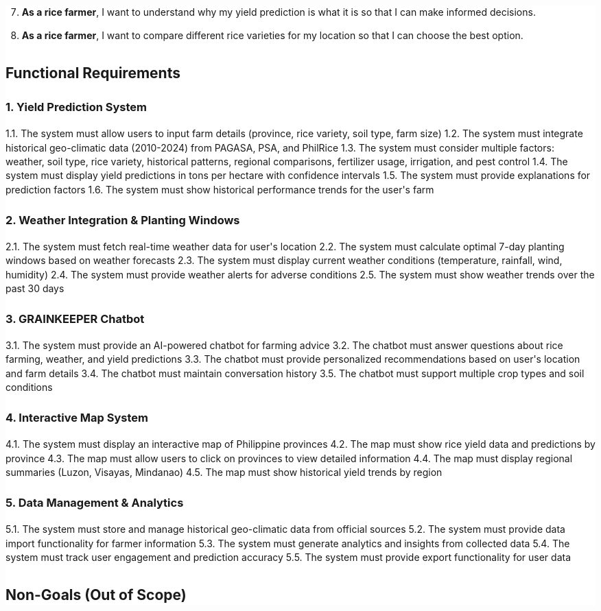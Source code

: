 7. **As a rice farmer**, I want to understand why my yield prediction is what it is so that I can make informed decisions.

8. **As a rice farmer**, I want to compare different rice varieties for my location so that I can choose the best option.

## Functional Requirements

### 1. Yield Prediction System
1.1. The system must allow users to input farm details (province, rice variety, soil type, farm size)
1.2. The system must integrate historical geo-climatic data (2010-2024) from PAGASA, PSA, and PhilRice
1.3. The system must consider multiple factors: weather, soil type, rice variety, historical patterns, regional comparisons, fertilizer usage, irrigation, and pest control
1.4. The system must display yield predictions in tons per hectare with confidence intervals
1.5. The system must provide explanations for prediction factors
1.6. The system must show historical performance trends for the user's farm

### 2. Weather Integration & Planting Windows
2.1. The system must fetch real-time weather data for user's location
2.2. The system must calculate optimal 7-day planting windows based on weather forecasts
2.3. The system must display current weather conditions (temperature, rainfall, wind, humidity)
2.4. The system must provide weather alerts for adverse conditions
2.5. The system must show weather trends over the past 30 days

### 3. GRAINKEEPER Chatbot
3.1. The system must provide an AI-powered chatbot for farming advice
3.2. The chatbot must answer questions about rice farming, weather, and yield predictions
3.3. The chatbot must provide personalized recommendations based on user's location and farm details
3.4. The chatbot must maintain conversation history
3.5. The chatbot must support multiple crop types and soil conditions

### 4. Interactive Map System
4.1. The system must display an interactive map of Philippine provinces
4.2. The map must show rice yield data and predictions by province
4.3. The map must allow users to click on provinces to view detailed information
4.4. The map must display regional summaries (Luzon, Visayas, Mindanao)
4.5. The map must show historical yield trends by region

### 5. Data Management & Analytics
5.1. The system must store and manage historical geo-climatic data from official sources
5.2. The system must provide data import functionality for farmer information
5.3. The system must generate analytics and insights from collected data
5.4. The system must track user engagement and prediction accuracy
5.5. The system must provide export functionality for user data

## Non-Goals (Out of Scope)

